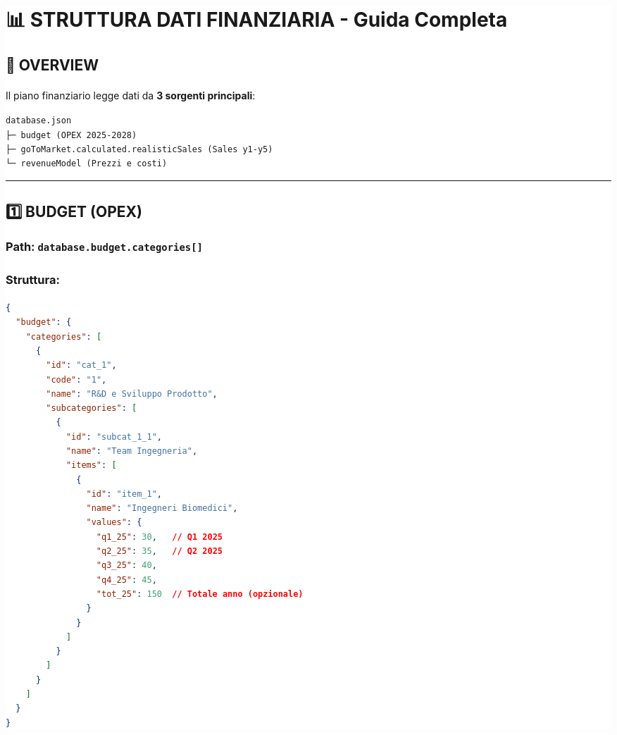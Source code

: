 # 📊 STRUTTURA DATI FINANZIARIA - Guida Completa

## 🎯 OVERVIEW

Il piano finanziario legge dati da **3 sorgenti principali**:

```
database.json
├─ budget (OPEX 2025-2028)
├─ goToMarket.calculated.realisticSales (Sales y1-y5)
└─ revenueModel (Prezzi e costi)
```

---

## 1️⃣ BUDGET (OPEX)

### **Path:** `database.budget.categories[]`

### **Struttura:**
```json
{
  "budget": {
    "categories": [
      {
        "id": "cat_1",
        "code": "1",
        "name": "R&D e Sviluppo Prodotto",
        "subcategories": [
          {
            "id": "subcat_1_1",
            "name": "Team Ingegneria",
            "items": [
              {
                "id": "item_1",
                "name": "Ingegneri Biomedici",
                "values": {
                  "q1_25": 30,   // Q1 2025
                  "q2_25": 35,   // Q2 2025
                  "q3_25": 40,
                  "q4_25": 45,
                  "tot_25": 150  // Totale anno (opzionale)
                }
              }
            ]
          }
        ]
      }
    ]
  }
}
```
